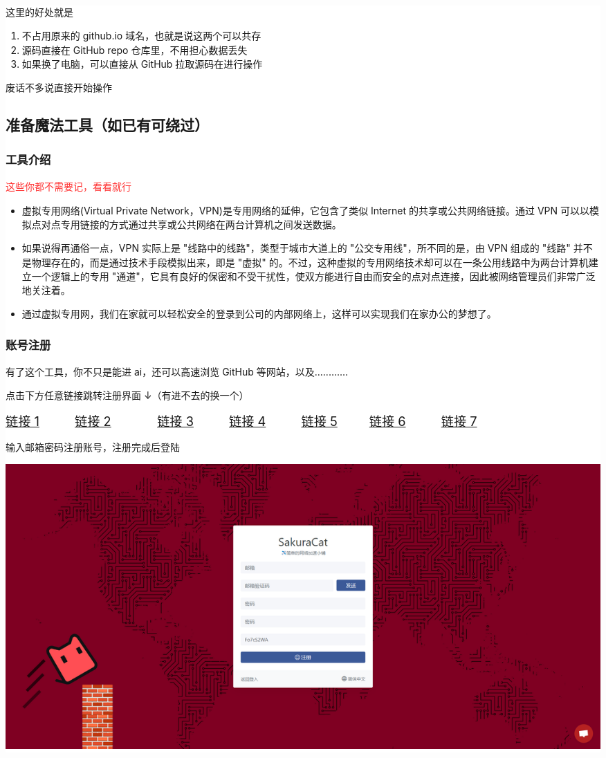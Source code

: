 这里的好处就是

1. 不占用原来的 github.io 域名，也就是说这两个可以共存
2. 源码直接在 GitHub repo 仓库里，不用担心数据丢失
3. 如果换了电脑，可以直接从 GitHub 拉取源码在进行操作

废话不多说直接开始操作

## 准备魔法工具（如已有可绕过）

### 工具介绍

<font color="#FF3333"> 这些你都不需要记，看看就行 </font>

- 虚拟专用网络(Virtual Private Network，VPN)是专用网络的延伸，它包含了类似 Internet 的共享或公共网络链接。通过 VPN 可以以模拟点对点专用链接的方式通过共享或公共网络在两台计算机之间发送数据。

- 如果说得再通俗一点，VPN 实际上是 "线路中的线路"，类型于城市大道上的 "公交专用线"，所不同的是，由 VPN 组成的 "线路" 并不是物理存在的，而是通过技术手段模拟出来，即是 "虚拟" 的。不过，这种虚拟的专用网络技术却可以在一条公用线路中为两台计算机建立一个逻辑上的专用 "通道"，它具有良好的保密和不受干扰性，使双方能进行自由而安全的点对点连接，因此被网络管理员们非常广泛地关注着。

- 通过虚拟专用网，我们在家就可以轻松安全的登录到公司的内部网络上，这样可以实现我们在家办公的梦想了。

### 账号注册

有了这个工具，你不只是能进 ai，还可以高速浏览 GitHub 等网站，以及............

点击下方任意链接跳转注册界面 ↓（有进不去的换一个）

<span style="font-size:1.3em;"> [链接 1](https://sakuracat.shop/user/#/register?code=Fo7cS2WA)          [链接 2](https://sakuracat-cdn02.com/user/#/register?code=Fo7cS2WA)             [链接 3](https://sakuracat-cdn01.com/user/#/register?code=Fo7cS2WA)          [链接 4](https://sakuracat-004.com/user/#/register?code=Fo7cS2WA)          [链接 5](https://sakuracat-003.com/user/#/register?code=Fo7cS2WA)         [链接 6](https://sakuracat-b.com/user/#/register?code=Fo7cS2WA)          [链接 7](https://sakuracat-a.com/user/#/register?code=Fo7cS2WA) </span>

输入邮箱密码注册账号，注册完成后登陆

![注册](../img/VPN/注册账号.png)
